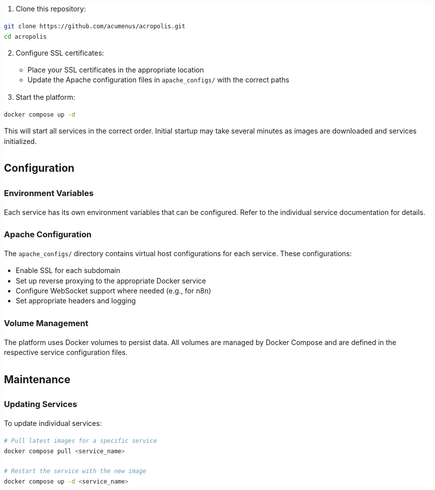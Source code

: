 1. Clone this repository:
```bash
git clone https://github.com/acumenus/acropolis.git
cd acropolis
```

2. Configure SSL certificates:
   - Place your SSL certificates in the appropriate location
   - Update the Apache configuration files in `apache_configs/` with the correct paths

3. Start the platform:
```bash
docker compose up -d
```

This will start all services in the correct order. Initial startup may take several minutes as images are downloaded and services initialized.

## Configuration

### Environment Variables

Each service has its own environment variables that can be configured. Refer to the individual service documentation for details.

### Apache Configuration

The `apache_configs/` directory contains virtual host configurations for each service. These configurations:

- Enable SSL for each subdomain
- Set up reverse proxying to the appropriate Docker service
- Configure WebSocket support where needed (e.g., for n8n)
- Set appropriate headers and logging

### Volume Management

The platform uses Docker volumes to persist data. All volumes are managed by Docker Compose and are defined in the respective service configuration files.

## Maintenance

### Updating Services

To update individual services:

```bash
# Pull latest images for a specific service
docker compose pull <service_name>

# Restart the service with the new image
docker compose up -d <service_name>
```
